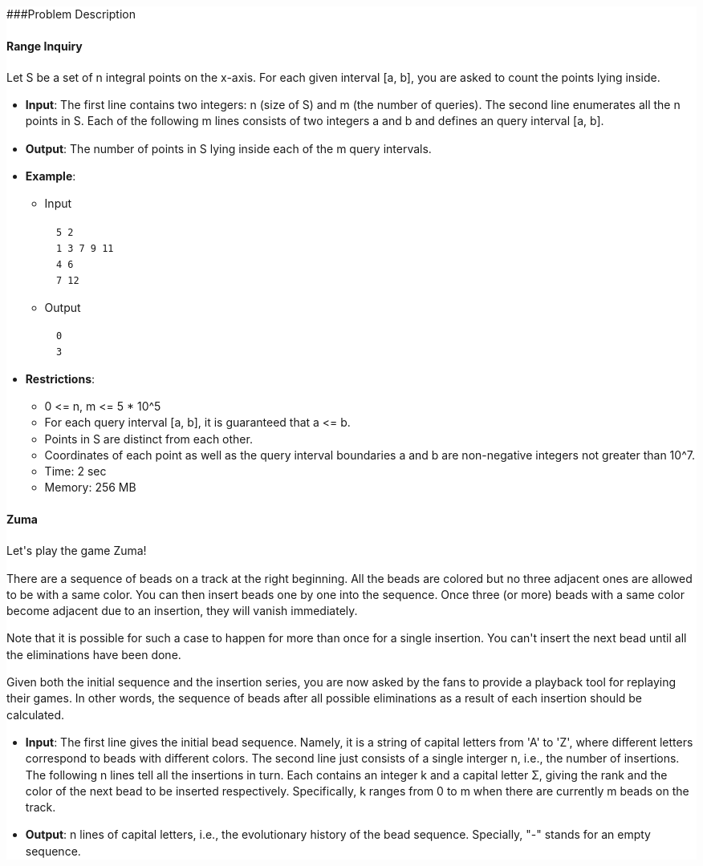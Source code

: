 ###Problem Description
#### Range Inquiry
Let S be a set of n integral points on the x-axis. For each given interval [a, b], you are asked to count the points lying inside.

* **Input**: The first line contains two integers: n (size of S) and m (the number of queries). The second line enumerates all the n points in S. Each of the following m lines consists of two integers a and b and defines an query interval [a, b].

* **Output**: The number of points in S lying inside each of the m query intervals.

* **Example**:
	* Input
	
			5 2
			1 3 7 9 11
			4 6
			7 12
	* Output
	
			0
			3
* **Restrictions**:

	- 0 <= n, m <= 5 * 10^5
	- For each query interval [a, b], it is guaranteed that a <= b.
	- Points in S are distinct from each other.
	- Coordinates of each point as well as the query interval boundaries a and b are non-negative integers not greater than 10^7.
	- Time: 2 sec
	- Memory: 256 MB

#### Zuma

Let's play the game Zuma!

There are a sequence of beads on a track at the right beginning. All the beads are colored but no three adjacent ones are allowed to be with a same color. You can then insert beads one by one into the sequence. Once three (or more) beads with a same color become adjacent due to an insertion, they will vanish immediately.

Note that it is possible for such a case to happen for more than once for a single insertion. You can't insert the next bead until all the eliminations have been done.

Given both the initial sequence and the insertion series, you are now asked by the fans to provide a playback tool for replaying their games. In other words, the sequence of beads after all possible eliminations as a result of each insertion should be calculated.

* **Input**: The first line gives the initial bead sequence. Namely, it is a string of capital letters from 'A' to 'Z', where different letters correspond to beads with different colors. The second line just consists of a single interger n, i.e., the number of insertions. The following n lines tell all the insertions in turn. Each contains an integer k and a capital letter Σ, giving the rank and the color of the next bead to be inserted respectively. Specifically, k ranges from 0 to m when there are currently m beads on the track.

* **Output**: n lines of capital letters, i.e., the evolutionary history of the bead sequence.
Specially, "-" stands for an empty sequence.
